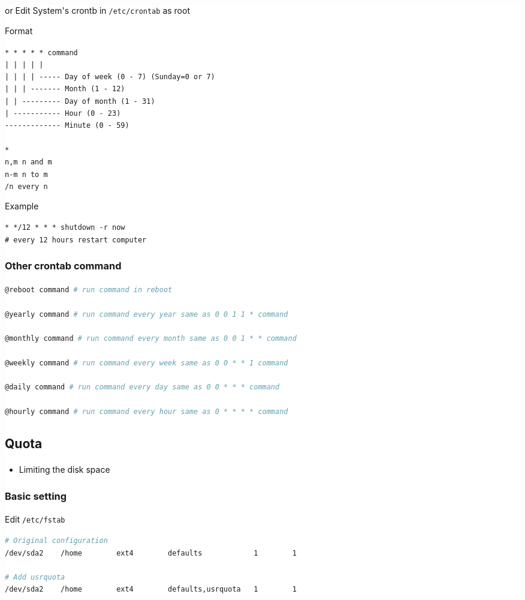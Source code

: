 or Edit System's crontb in `/etc/crontab` as root

Format

```
* * * * * command
| | | | |
| | | | ----- Day of week (0 - 7) (Sunday=0 or 7)
| | | ------- Month (1 - 12)
| | --------- Day of month (1 - 31)
| ----------- Hour (0 - 23)
------------- Minute (0 - 59)

* 
n,m n and m
n-m n to m
/n every n

```

Example

```
* */12 * * * shutdown -r now
# every 12 hours restart computer
```

### Other crontab command

```bash
@reboot command # run command in reboot

@yearly command # run command every year same as 0 0 1 1 * command

@monthly command # run command every month same as 0 0 1 * * command

@weekly command # run command every week same as 0 0 * * 1 command

@daily command # run command every day same as 0 0 * * * command

@hourly command # run command every hour same as 0 * * * * command
```

## Quota

- Limiting the disk space

### Basic setting

Edit `/etc/fstab`

```bash
# Original configuration
/dev/sda2    /home        ext4        defaults            1        1

# Add usrquota
/dev/sda2    /home        ext4        defaults,usrquota   1        1

```
